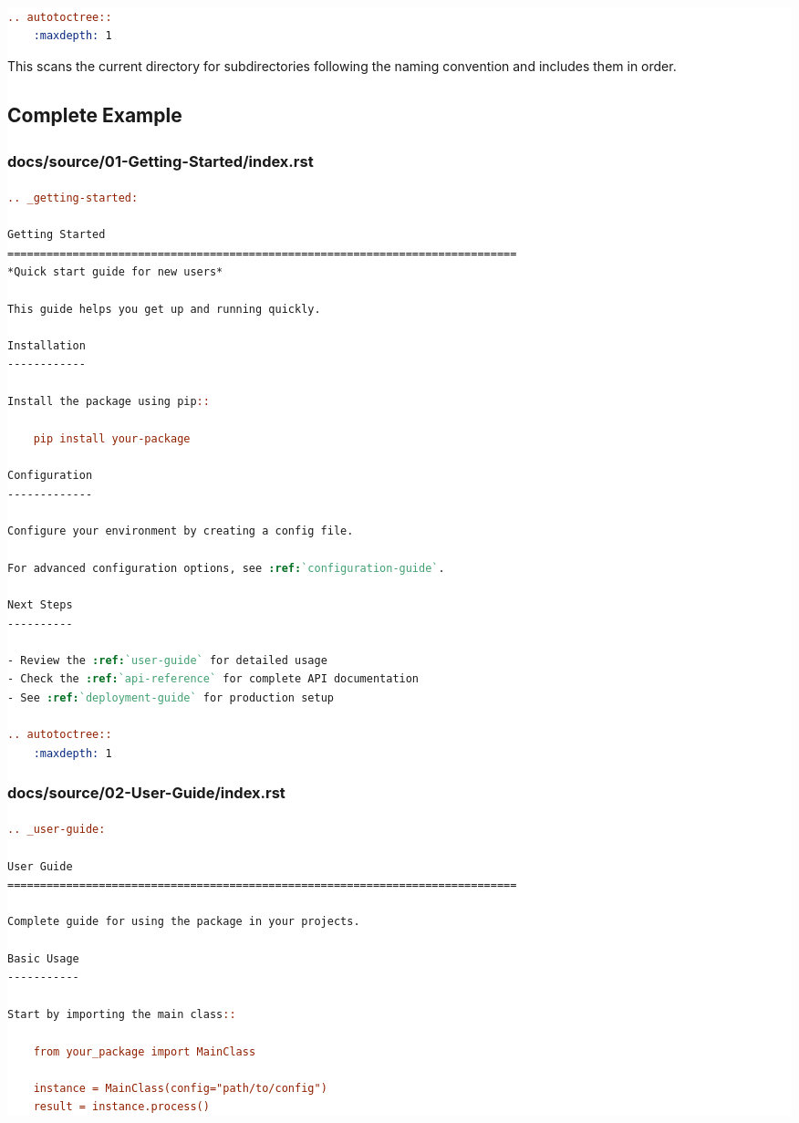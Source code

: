 ```rst
.. autotoctree::
    :maxdepth: 1
```

This scans the current directory for subdirectories following the naming convention and includes them in order.

## Complete Example

### docs/source/01-Getting-Started/index.rst

```rst
.. _getting-started:

Getting Started
==============================================================================
*Quick start guide for new users*

This guide helps you get up and running quickly.

Installation
------------

Install the package using pip::

    pip install your-package

Configuration
-------------

Configure your environment by creating a config file.

For advanced configuration options, see :ref:`configuration-guide`.

Next Steps
----------

- Review the :ref:`user-guide` for detailed usage
- Check the :ref:`api-reference` for complete API documentation
- See :ref:`deployment-guide` for production setup

.. autotoctree::
    :maxdepth: 1
```

### docs/source/02-User-Guide/index.rst

```rst
.. _user-guide:

User Guide
==============================================================================

Complete guide for using the package in your projects.

Basic Usage
-----------

Start by importing the main class::

    from your_package import MainClass

    instance = MainClass(config="path/to/config")
    result = instance.process()
```